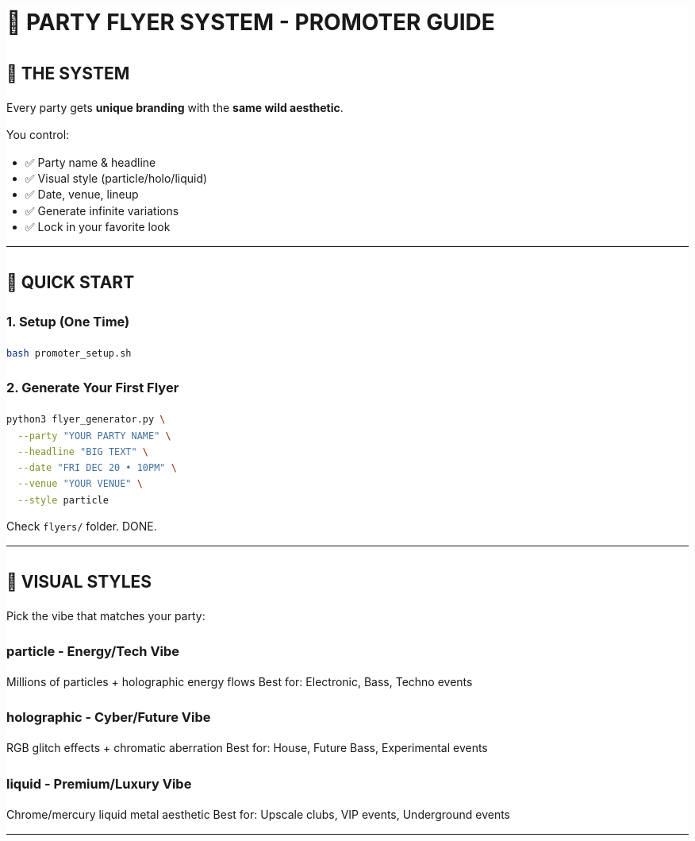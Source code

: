 # 🎉 PARTY FLYER SYSTEM - PROMOTER GUIDE

## 🚀 THE SYSTEM

Every party gets **unique branding** with the **same wild aesthetic**.

You control:
- ✅ Party name & headline
- ✅ Visual style (particle/holo/liquid)
- ✅ Date, venue, lineup
- ✅ Generate infinite variations
- ✅ Lock in your favorite look

---

## 🎯 QUICK START

### 1. Setup (One Time)
```bash
bash promoter_setup.sh
```

### 2. Generate Your First Flyer
```bash
python3 flyer_generator.py \
  --party "YOUR PARTY NAME" \
  --headline "BIG TEXT" \
  --date "FRI DEC 20 • 10PM" \
  --venue "YOUR VENUE" \
  --style particle
```

Check `flyers/` folder. DONE.

---

## 🎨 VISUAL STYLES

Pick the vibe that matches your party:

### **particle** - Energy/Tech Vibe
Millions of particles + holographic energy flows
Best for: Electronic, Bass, Techno events

### **holographic** - Cyber/Future Vibe  
RGB glitch effects + chromatic aberration
Best for: House, Future Bass, Experimental events

### **liquid** - Premium/Luxury Vibe
Chrome/mercury liquid metal aesthetic
Best for: Upscale clubs, VIP events, Underground events

---